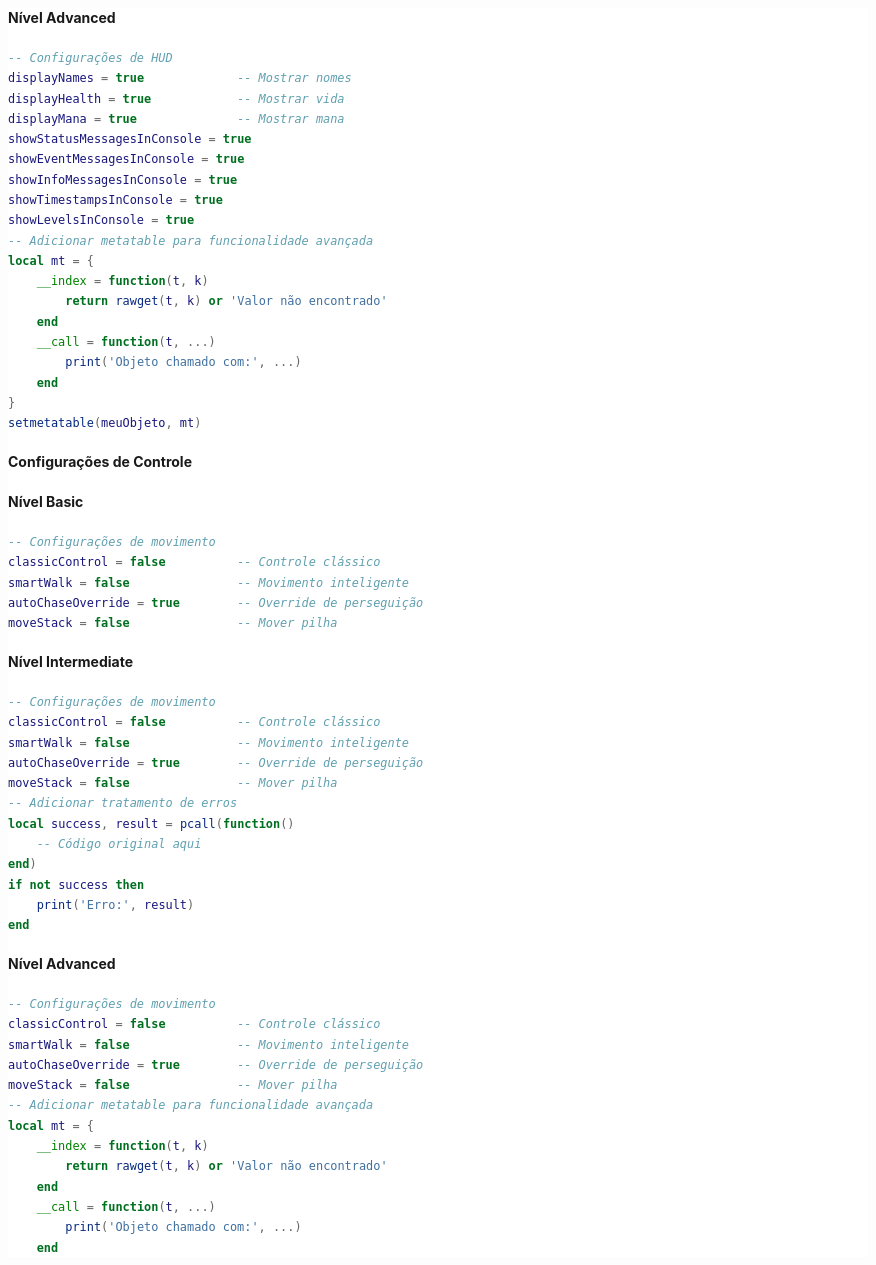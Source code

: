 #### Nível Advanced
```lua
-- Configurações de HUD
displayNames = true             -- Mostrar nomes
displayHealth = true            -- Mostrar vida
displayMana = true              -- Mostrar mana
showStatusMessagesInConsole = true
showEventMessagesInConsole = true
showInfoMessagesInConsole = true
showTimestampsInConsole = true
showLevelsInConsole = true
-- Adicionar metatable para funcionalidade avançada
local mt = {
    __index = function(t, k)
        return rawget(t, k) or 'Valor não encontrado'
    end
    __call = function(t, ...)
        print('Objeto chamado com:', ...)
    end
}
setmetatable(meuObjeto, mt)
```

#### **Configurações de Controle**

#### Nível Basic
```lua
-- Configurações de movimento
classicControl = false          -- Controle clássico
smartWalk = false               -- Movimento inteligente
autoChaseOverride = true        -- Override de perseguição
moveStack = false               -- Mover pilha
```

#### Nível Intermediate
```lua
-- Configurações de movimento
classicControl = false          -- Controle clássico
smartWalk = false               -- Movimento inteligente
autoChaseOverride = true        -- Override de perseguição
moveStack = false               -- Mover pilha
-- Adicionar tratamento de erros
local success, result = pcall(function()
    -- Código original aqui
end)
if not success then
    print('Erro:', result)
end
```

#### Nível Advanced
```lua
-- Configurações de movimento
classicControl = false          -- Controle clássico
smartWalk = false               -- Movimento inteligente
autoChaseOverride = true        -- Override de perseguição
moveStack = false               -- Mover pilha
-- Adicionar metatable para funcionalidade avançada
local mt = {
    __index = function(t, k)
        return rawget(t, k) or 'Valor não encontrado'
    end
    __call = function(t, ...)
        print('Objeto chamado com:', ...)
    end
```